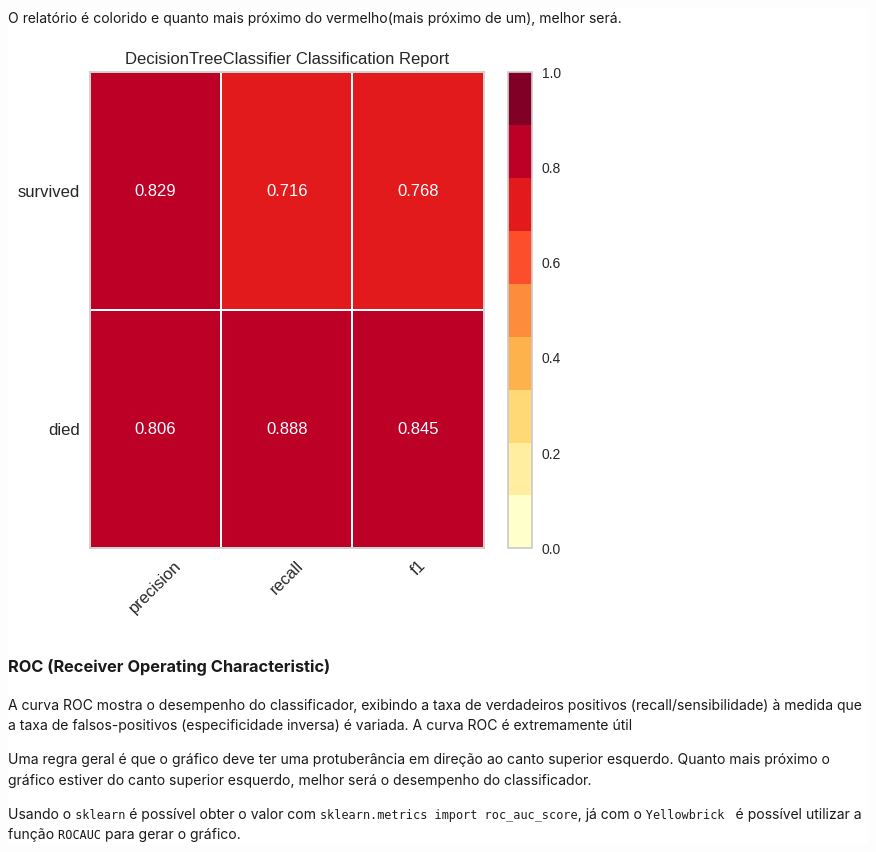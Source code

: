 O relatório é colorido e quanto mais próximo do vermelho(mais próximo de um), melhor será.

![Classification Report](/Livros/Machine%20Learning%20-%20Guia%20de%20Referência%20Rápida/images/classification%20report.png)

### ROC (Receiver Operating Characteristic)

A curva ROC mostra o desempenho do classificador, exibindo a taxa de verdadeiros positivos (recall/sensibilidade) à medida que a taxa de falsos-positivos (especificidade inversa) é variada. A curva ROC é extremamente útil

Uma regra geral é que o gráfico deve ter uma protuberância em direção ao canto superior esquerdo. Quanto mais próximo o gráfico estiver do canto superior esquerdo, melhor será o desempenho do classificador.

Usando o `sklearn` é possível obter o valor com `sklearn.metrics import roc_auc_score`, já com o `Yellowbrick ` é possível utilizar a função `ROCAUC` para gerar o gráfico.
